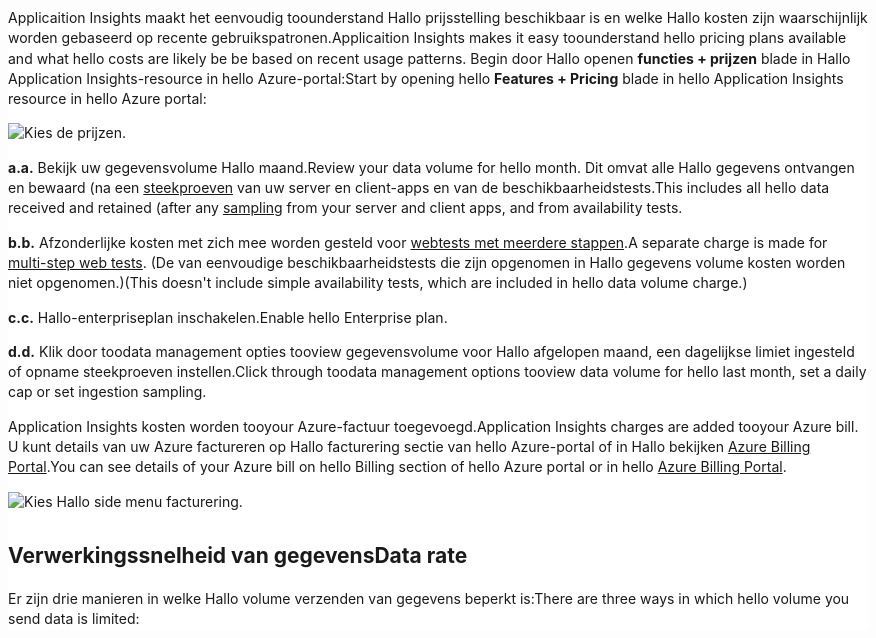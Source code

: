 <span data-ttu-id="fa99b-176">Applicaition Insights maakt het eenvoudig toounderstand Hallo prijsstelling beschikbaar is en welke Hallo kosten zijn waarschijnlijk worden gebaseerd op recente gebruikspatronen.</span><span class="sxs-lookup"><span data-stu-id="fa99b-176">Applicaition Insights makes it easy toounderstand hello pricing plans available and what hello costs are likely be be based on recent usage patterns.</span></span> <span data-ttu-id="fa99b-177">Begin door Hallo openen **functies + prijzen** blade in Hallo Application Insights-resource in hello Azure-portal:</span><span class="sxs-lookup"><span data-stu-id="fa99b-177">Start by opening hello **Features + Pricing** blade in hello Application Insights resource in hello Azure portal:</span></span>

![Kies de prijzen.](./media/app-insights-pricing/01-pricing.png)

<span data-ttu-id="fa99b-179">**a.**</span><span class="sxs-lookup"><span data-stu-id="fa99b-179">**a.**</span></span> <span data-ttu-id="fa99b-180">Bekijk uw gegevensvolume Hallo maand.</span><span class="sxs-lookup"><span data-stu-id="fa99b-180">Review your data volume for hello month.</span></span> <span data-ttu-id="fa99b-181">Dit omvat alle Hallo gegevens ontvangen en bewaard (na een [steekproeven](app-insights-sampling.md) van uw server en client-apps en van de beschikbaarheidstests.</span><span class="sxs-lookup"><span data-stu-id="fa99b-181">This includes all hello data received and retained (after any [sampling](app-insights-sampling.md) from your server and client apps, and from availability tests.</span></span>

<span data-ttu-id="fa99b-182">**b.**</span><span class="sxs-lookup"><span data-stu-id="fa99b-182">**b.**</span></span> <span data-ttu-id="fa99b-183">Afzonderlijke kosten met zich mee worden gesteld voor [webtests met meerdere stappen](app-insights-monitor-web-app-availability.md#multi-step-web-tests).</span><span class="sxs-lookup"><span data-stu-id="fa99b-183">A separate charge is made for [multi-step web tests](app-insights-monitor-web-app-availability.md#multi-step-web-tests).</span></span> <span data-ttu-id="fa99b-184">(De van eenvoudige beschikbaarheidstests die zijn opgenomen in Hallo gegevens volume kosten worden niet opgenomen.)</span><span class="sxs-lookup"><span data-stu-id="fa99b-184">(This doesn't include simple availability tests, which are included in hello data volume charge.)</span></span>

<span data-ttu-id="fa99b-185">**c.**</span><span class="sxs-lookup"><span data-stu-id="fa99b-185">**c.**</span></span> <span data-ttu-id="fa99b-186">Hallo-enterpriseplan inschakelen.</span><span class="sxs-lookup"><span data-stu-id="fa99b-186">Enable hello Enterprise plan.</span></span>

<span data-ttu-id="fa99b-187">**d.**</span><span class="sxs-lookup"><span data-stu-id="fa99b-187">**d.**</span></span> <span data-ttu-id="fa99b-188">Klik door toodata management opties tooview gegevensvolume voor Hallo afgelopen maand, een dagelijkse limiet ingesteld of opname steekproeven instellen.</span><span class="sxs-lookup"><span data-stu-id="fa99b-188">Click through toodata management options tooview data volume for hello last month, set a daily cap or set ingestion sampling.</span></span>

<span data-ttu-id="fa99b-189">Application Insights kosten worden tooyour Azure-factuur toegevoegd.</span><span class="sxs-lookup"><span data-stu-id="fa99b-189">Application Insights charges are added tooyour Azure bill.</span></span> <span data-ttu-id="fa99b-190">U kunt details van uw Azure factureren op Hallo facturering sectie van hello Azure-portal of in Hallo bekijken [Azure Billing Portal](https://account.windowsazure.com/Subscriptions).</span><span class="sxs-lookup"><span data-stu-id="fa99b-190">You can see details of your Azure bill on hello Billing section of hello Azure portal or in hello [Azure Billing Portal](https://account.windowsazure.com/Subscriptions).</span></span> 

![Kies Hallo side menu facturering.](./media/app-insights-pricing/02-billing.png)

## <a name="data-rate"></a><span data-ttu-id="fa99b-192">Verwerkingssnelheid van gegevens</span><span class="sxs-lookup"><span data-stu-id="fa99b-192">Data rate</span></span>
<span data-ttu-id="fa99b-193">Er zijn drie manieren in welke Hallo volume verzenden van gegevens beperkt is:</span><span class="sxs-lookup"><span data-stu-id="fa99b-193">There are three ways in which hello volume you send data is limited:</span></span>

